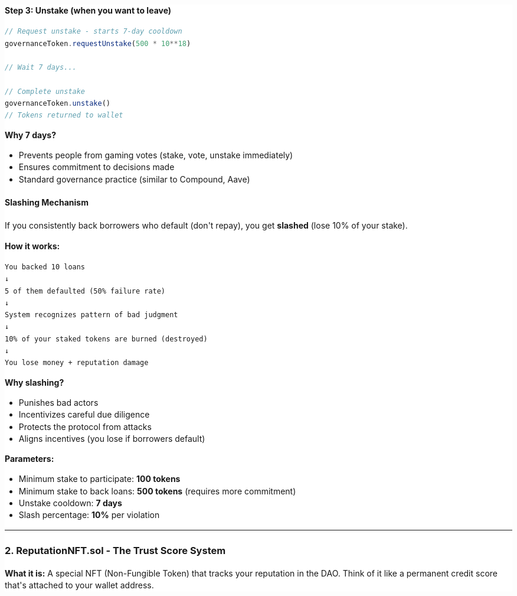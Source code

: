 **Step 3: Unstake (when you want to leave)**
```javascript
// Request unstake - starts 7-day cooldown
governanceToken.requestUnstake(500 * 10**18)

// Wait 7 days...

// Complete unstake
governanceToken.unstake()
// Tokens returned to wallet
```

**Why 7 days?**
- Prevents people from gaming votes (stake, vote, unstake immediately)
- Ensures commitment to decisions made
- Standard governance practice (similar to Compound, Aave)

#### Slashing Mechanism

If you consistently back borrowers who default (don't repay), you get **slashed** (lose 10% of your stake).

**How it works:**
```
You backed 10 loans
↓
5 of them defaulted (50% failure rate)
↓
System recognizes pattern of bad judgment
↓
10% of your staked tokens are burned (destroyed)
↓
You lose money + reputation damage
```

**Why slashing?**
- Punishes bad actors
- Incentivizes careful due diligence
- Protects the protocol from attacks
- Aligns incentives (you lose if borrowers default)

**Parameters:**
- Minimum stake to participate: **100 tokens**
- Minimum stake to back loans: **500 tokens** (requires more commitment)
- Unstake cooldown: **7 days**
- Slash percentage: **10%** per violation

---

### 2. ReputationNFT.sol - The Trust Score System

**What it is:**
A special NFT (Non-Fungible Token) that tracks your reputation in the DAO. Think of it like a permanent credit score that's attached to your wallet address.
